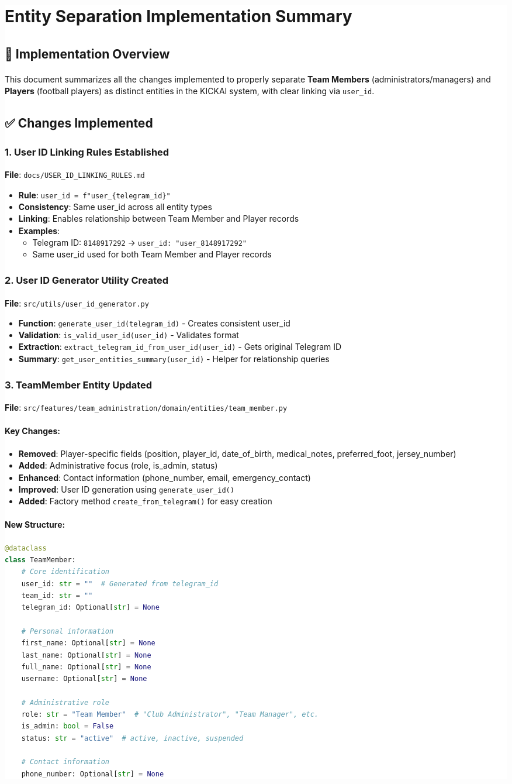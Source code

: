# Entity Separation Implementation Summary

## 🎯 **Implementation Overview**

This document summarizes all the changes implemented to properly separate **Team Members** (administrators/managers) and **Players** (football players) as distinct entities in the KICKAI system, with clear linking via `user_id`.

## ✅ **Changes Implemented**

### 1. **User ID Linking Rules Established**

**File**: `docs/USER_ID_LINKING_RULES.md`
- **Rule**: `user_id = f"user_{telegram_id}"`
- **Consistency**: Same user_id across all entity types
- **Linking**: Enables relationship between Team Member and Player records
- **Examples**: 
  - Telegram ID: `8148917292` → `user_id: "user_8148917292"`
  - Same user_id used for both Team Member and Player records

### 2. **User ID Generator Utility Created**

**File**: `src/utils/user_id_generator.py`
- **Function**: `generate_user_id(telegram_id)` - Creates consistent user_id
- **Validation**: `is_valid_user_id(user_id)` - Validates format
- **Extraction**: `extract_telegram_id_from_user_id(user_id)` - Gets original Telegram ID
- **Summary**: `get_user_entities_summary(user_id)` - Helper for relationship queries

### 3. **TeamMember Entity Updated**

**File**: `src/features/team_administration/domain/entities/team_member.py`

#### **Key Changes:**
- **Removed**: Player-specific fields (position, player_id, date_of_birth, medical_notes, preferred_foot, jersey_number)
- **Added**: Administrative focus (role, is_admin, status)
- **Enhanced**: Contact information (phone_number, email, emergency_contact)
- **Improved**: User ID generation using `generate_user_id()`
- **Added**: Factory method `create_from_telegram()` for easy creation

#### **New Structure:**
```python
@dataclass
class TeamMember:
    # Core identification
    user_id: str = ""  # Generated from telegram_id
    team_id: str = ""
    telegram_id: Optional[str] = None
    
    # Personal information
    first_name: Optional[str] = None
    last_name: Optional[str] = None
    full_name: Optional[str] = None
    username: Optional[str] = None
    
    # Administrative role
    role: str = "Team Member"  # "Club Administrator", "Team Manager", etc.
    is_admin: bool = False
    status: str = "active"  # active, inactive, suspended
    
    # Contact information
    phone_number: Optional[str] = None
```